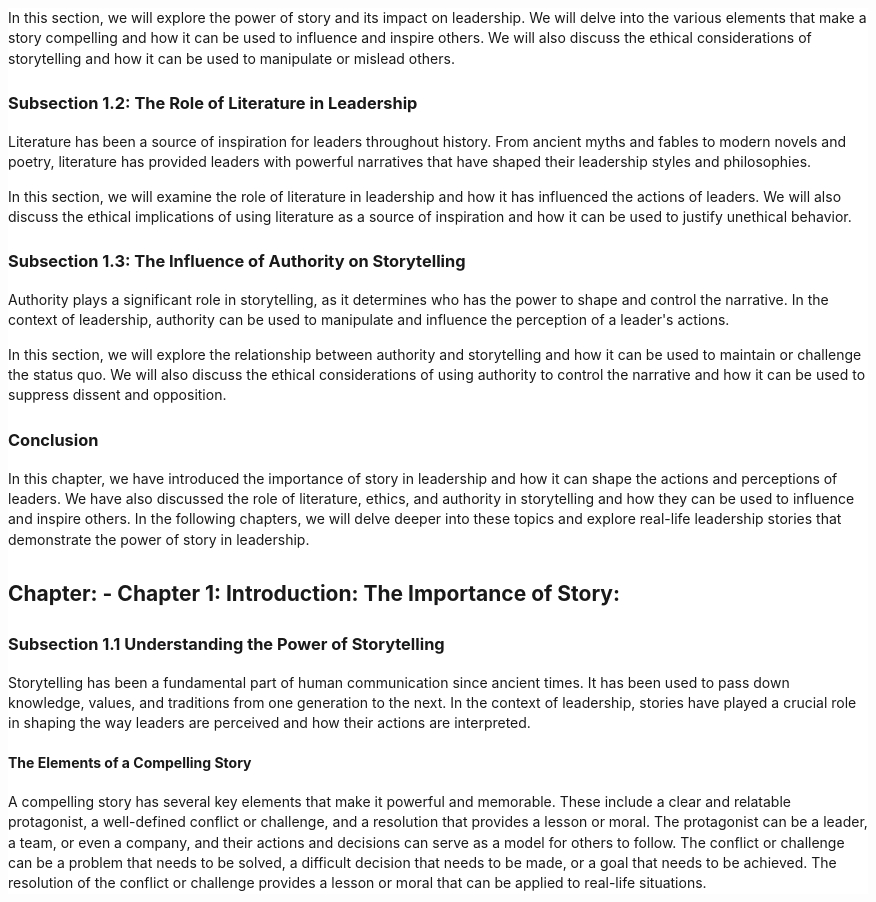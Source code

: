 In this section, we will explore the power of story and its impact on leadership. We will delve into the various elements that make a story compelling and how it can be used to influence and inspire others. We will also discuss the ethical considerations of storytelling and how it can be used to manipulate or mislead others.

### Subsection 1.2: The Role of Literature in Leadership

Literature has been a source of inspiration for leaders throughout history. From ancient myths and fables to modern novels and poetry, literature has provided leaders with powerful narratives that have shaped their leadership styles and philosophies.

In this section, we will examine the role of literature in leadership and how it has influenced the actions of leaders. We will also discuss the ethical implications of using literature as a source of inspiration and how it can be used to justify unethical behavior.

### Subsection 1.3: The Influence of Authority on Storytelling

Authority plays a significant role in storytelling, as it determines who has the power to shape and control the narrative. In the context of leadership, authority can be used to manipulate and influence the perception of a leader's actions.

In this section, we will explore the relationship between authority and storytelling and how it can be used to maintain or challenge the status quo. We will also discuss the ethical considerations of using authority to control the narrative and how it can be used to suppress dissent and opposition.

### Conclusion

In this chapter, we have introduced the importance of story in leadership and how it can shape the actions and perceptions of leaders. We have also discussed the role of literature, ethics, and authority in storytelling and how they can be used to influence and inspire others. In the following chapters, we will delve deeper into these topics and explore real-life leadership stories that demonstrate the power of story in leadership.


## Chapter: - Chapter 1: Introduction: The Importance of Story:




### Subsection 1.1 Understanding the Power of Storytelling

Storytelling has been a fundamental part of human communication since ancient times. It has been used to pass down knowledge, values, and traditions from one generation to the next. In the context of leadership, stories have played a crucial role in shaping the way leaders are perceived and how their actions are interpreted.

#### The Elements of a Compelling Story

A compelling story has several key elements that make it powerful and memorable. These include a clear and relatable protagonist, a well-defined conflict or challenge, and a resolution that provides a lesson or moral. The protagonist can be a leader, a team, or even a company, and their actions and decisions can serve as a model for others to follow. The conflict or challenge can be a problem that needs to be solved, a difficult decision that needs to be made, or a goal that needs to be achieved. The resolution of the conflict or challenge provides a lesson or moral that can be applied to real-life situations.

